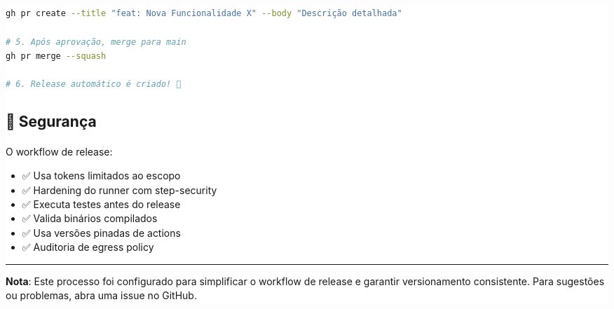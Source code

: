 ```bash
gh pr create --title "feat: Nova Funcionalidade X" --body "Descrição detalhada"

# 5. Após aprovação, merge para main
gh pr merge --squash

# 6. Release automático é criado! 🎉
```

## 🔐 Segurança

O workflow de release:
- ✅ Usa tokens limitados ao escopo
- ✅ Hardening do runner com step-security
- ✅ Executa testes antes do release
- ✅ Valida binários compilados
- ✅ Usa versões pinadas de actions
- ✅ Auditoria de egress policy

---

**Nota**: Este processo foi configurado para simplificar o workflow de release e garantir versionamento consistente. Para sugestões ou problemas, abra uma issue no GitHub.
